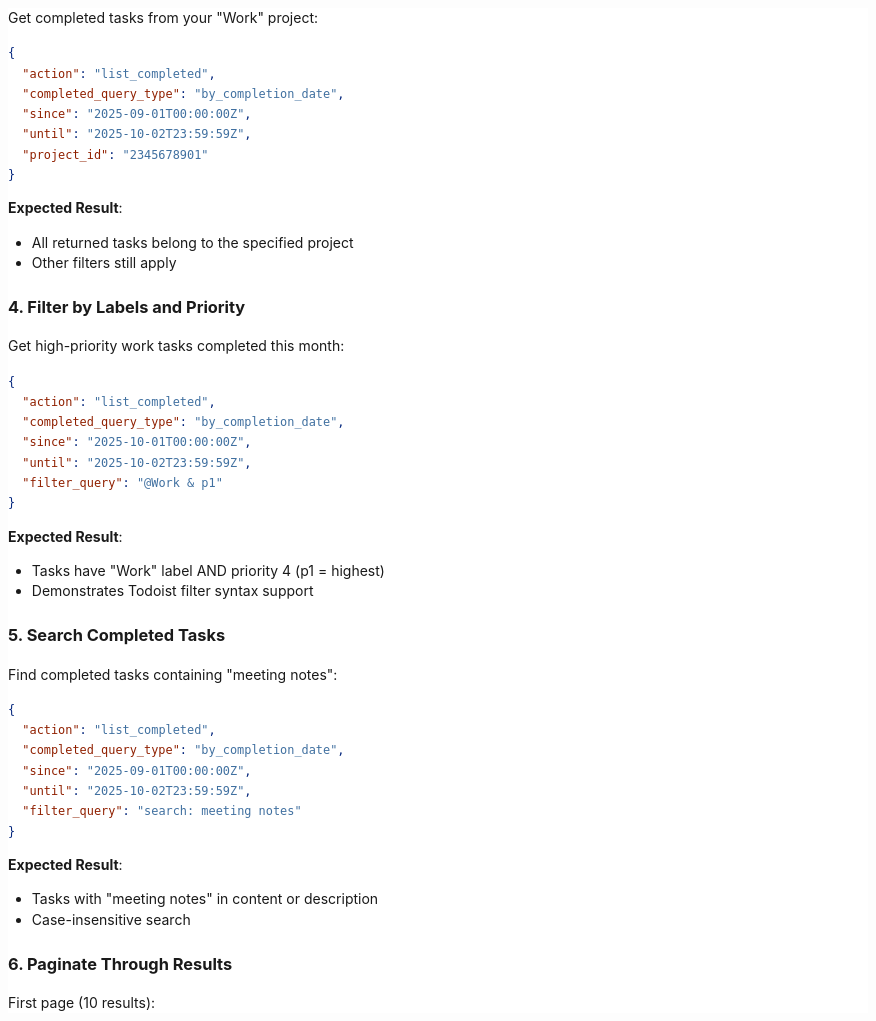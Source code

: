Get completed tasks from your "Work" project:

```json
{
  "action": "list_completed",
  "completed_query_type": "by_completion_date",
  "since": "2025-09-01T00:00:00Z",
  "until": "2025-10-02T23:59:59Z",
  "project_id": "2345678901"
}
```

**Expected Result**:
- All returned tasks belong to the specified project
- Other filters still apply

### 4. Filter by Labels and Priority

Get high-priority work tasks completed this month:

```json
{
  "action": "list_completed",
  "completed_query_type": "by_completion_date",
  "since": "2025-10-01T00:00:00Z",
  "until": "2025-10-02T23:59:59Z",
  "filter_query": "@Work & p1"
}
```

**Expected Result**:
- Tasks have "Work" label AND priority 4 (p1 = highest)
- Demonstrates Todoist filter syntax support

### 5. Search Completed Tasks

Find completed tasks containing "meeting notes":

```json
{
  "action": "list_completed",
  "completed_query_type": "by_completion_date",
  "since": "2025-09-01T00:00:00Z",
  "until": "2025-10-02T23:59:59Z",
  "filter_query": "search: meeting notes"
}
```

**Expected Result**:
- Tasks with "meeting notes" in content or description
- Case-insensitive search

### 6. Paginate Through Results

First page (10 results):
